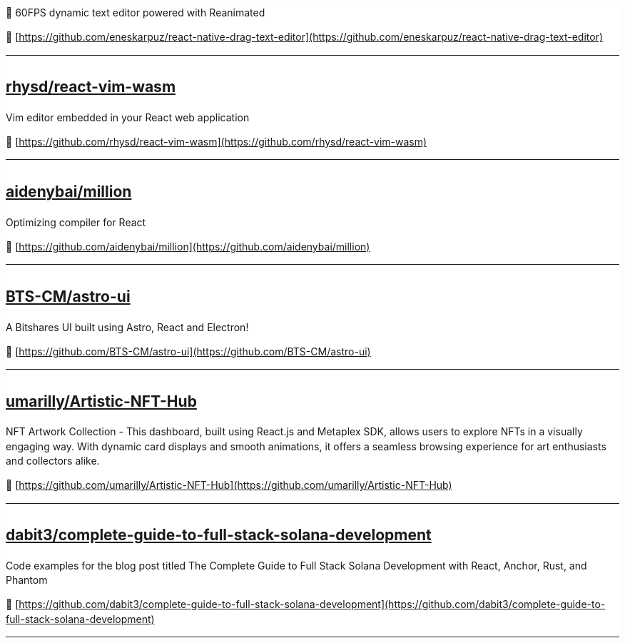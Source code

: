 📝 60FPS dynamic text editor powered with Reanimated

🔗 [https://github.com/eneskarpuz/react-native-drag-text-editor](https://github.com/eneskarpuz/react-native-drag-text-editor)

---

## [rhysd/react-vim-wasm](https://github.com/rhysd/react-vim-wasm)

Vim editor embedded in your React web application

🔗 [https://github.com/rhysd/react-vim-wasm](https://github.com/rhysd/react-vim-wasm)

---

## [aidenybai/million](https://github.com/aidenybai/million)

Optimizing compiler for React

🔗 [https://github.com/aidenybai/million](https://github.com/aidenybai/million)

---

## [BTS-CM/astro-ui](https://github.com/BTS-CM/astro-ui)

A Bitshares UI built using Astro, React and Electron!

🔗 [https://github.com/BTS-CM/astro-ui](https://github.com/BTS-CM/astro-ui)

---

## [umarilly/Artistic-NFT-Hub](https://github.com/umarilly/Artistic-NFT-Hub)

NFT Artwork Collection - This dashboard, built using React.js and Metaplex SDK, allows users to explore NFTs in a visually engaging way. With dynamic card displays and smooth animations, it offers a seamless browsing experience for art enthusiasts and collectors alike.

🔗 [https://github.com/umarilly/Artistic-NFT-Hub](https://github.com/umarilly/Artistic-NFT-Hub)

---

## [dabit3/complete-guide-to-full-stack-solana-development](https://github.com/dabit3/complete-guide-to-full-stack-solana-development)

Code examples for the blog post titled The Complete Guide to Full Stack Solana Development with React, Anchor, Rust, and Phantom

🔗 [https://github.com/dabit3/complete-guide-to-full-stack-solana-development](https://github.com/dabit3/complete-guide-to-full-stack-solana-development)

---